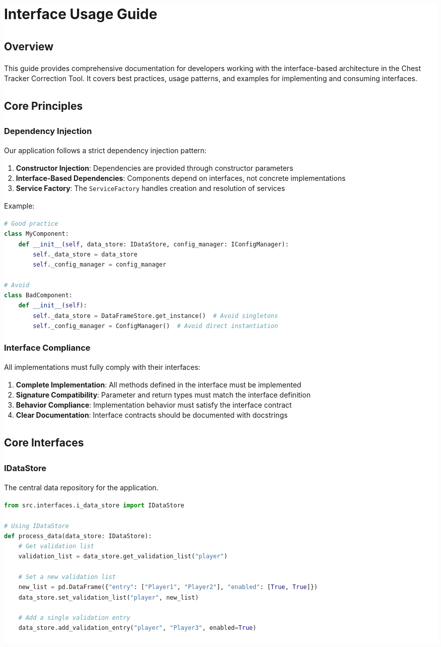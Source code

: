 # Interface Usage Guide

## Overview

This guide provides comprehensive documentation for developers working with the interface-based architecture in the Chest Tracker Correction Tool. It covers best practices, usage patterns, and examples for implementing and consuming interfaces.

## Core Principles

### Dependency Injection

Our application follows a strict dependency injection pattern:

1. **Constructor Injection**: Dependencies are provided through constructor parameters
2. **Interface-Based Dependencies**: Components depend on interfaces, not concrete implementations
3. **Service Factory**: The `ServiceFactory` handles creation and resolution of services

Example:
```python
# Good practice
class MyComponent:
    def __init__(self, data_store: IDataStore, config_manager: IConfigManager):
        self._data_store = data_store
        self._config_manager = config_manager
        
# Avoid
class BadComponent:
    def __init__(self):
        self._data_store = DataFrameStore.get_instance()  # Avoid singletons
        self._config_manager = ConfigManager()  # Avoid direct instantiation
```

### Interface Compliance

All implementations must fully comply with their interfaces:

1. **Complete Implementation**: All methods defined in the interface must be implemented
2. **Signature Compatibility**: Parameter and return types must match the interface definition
3. **Behavior Compliance**: Implementation behavior must satisfy the interface contract
4. **Clear Documentation**: Interface contracts should be documented with docstrings

## Core Interfaces

### IDataStore

The central data repository for the application.

```python
from src.interfaces.i_data_store import IDataStore

# Using IDataStore
def process_data(data_store: IDataStore):
    # Get validation list
    validation_list = data_store.get_validation_list("player")
    
    # Set a new validation list
    new_list = pd.DataFrame({"entry": ["Player1", "Player2"], "enabled": [True, True]})
    data_store.set_validation_list("player", new_list)
    
    # Add a single validation entry
    data_store.add_validation_entry("player", "Player3", enabled=True)
    
```